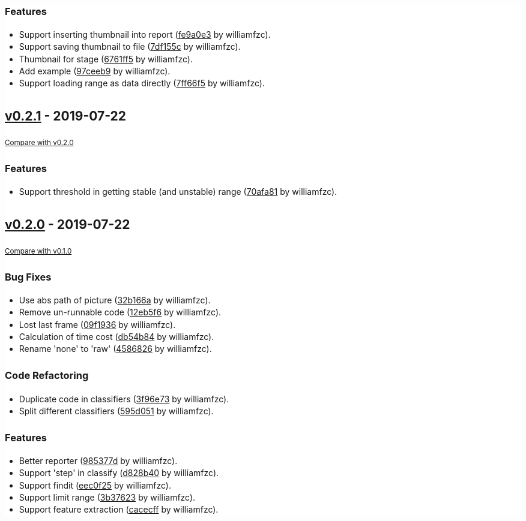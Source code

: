 ### Features
- Support inserting thumbnail into report ([fe9a0e3](https://github.com/williamfzc/stagesepx/commit/fe9a0e3e3a8230466b0ca1b0adb12b7758ba2b88) by williamfzc).
- Support saving thumbnail to file ([7df155c](https://github.com/williamfzc/stagesepx/commit/7df155cfb5869fefb9e9d7fe667ec5b85cae3c8c) by williamfzc).
- Thumbnail for stage ([6761ff5](https://github.com/williamfzc/stagesepx/commit/6761ff5960121d06800a1953e20bc521600164f3) by williamfzc).
- Add example ([97ceeb9](https://github.com/williamfzc/stagesepx/commit/97ceeb9fd6c198fd524722797497af90a408f8db) by williamfzc).
- Support loading range as data directly ([7ff66f5](https://github.com/williamfzc/stagesepx/commit/7ff66f571caaeb22e278ee0a125e7d29a97e0e18) by williamfzc).


## [v0.2.1](https://github.com/williamfzc/stagesepx/releases/tag/v0.2.1) - 2019-07-22

<small>[Compare with v0.2.0](https://github.com/williamfzc/stagesepx/compare/v0.2.0...v0.2.1)</small>

### Features
- Support threshold in getting stable (and unstable) range ([70afa81](https://github.com/williamfzc/stagesepx/commit/70afa81a16eba17de29ea075056877fe110bb622) by williamfzc).


## [v0.2.0](https://github.com/williamfzc/stagesepx/releases/tag/v0.2.0) - 2019-07-22

<small>[Compare with v0.1.0](https://github.com/williamfzc/stagesepx/compare/v0.1.0...v0.2.0)</small>

### Bug Fixes
- Use abs path of picture ([32b166a](https://github.com/williamfzc/stagesepx/commit/32b166afee556082d606838b7917457c13c1ebb7) by williamfzc).
- Remove un-runnable code ([12eb5f6](https://github.com/williamfzc/stagesepx/commit/12eb5f616ddb28a044aba6c28a1b5eb21a9b0200) by williamfzc).
- Lost last frame ([09f1936](https://github.com/williamfzc/stagesepx/commit/09f1936b5d87a4381e7574da1c3a90a513013534) by williamfzc).
- Calculation of time cost ([db54b84](https://github.com/williamfzc/stagesepx/commit/db54b84ce796c3d53d2d01b50a7bd2623c60c372) by williamfzc).
- Rename 'none' to 'raw' ([4586826](https://github.com/williamfzc/stagesepx/commit/45868266ebbde14623fe91be27bdf1e29b4b5ecc) by williamfzc).

### Code Refactoring
- Duplicate code in classifiers ([3f96e73](https://github.com/williamfzc/stagesepx/commit/3f96e7300b68cb18e3fd79f1e60acf7271a7dc75) by williamfzc).
- Split different classifiers ([595d051](https://github.com/williamfzc/stagesepx/commit/595d0511cf4308d15425e392d01eb33748ca65cd) by williamfzc).

### Features
- Better reporter ([985377d](https://github.com/williamfzc/stagesepx/commit/985377d2348b965da802d4d118dd0359366b2574) by williamfzc).
- Support 'step' in classify ([d828b40](https://github.com/williamfzc/stagesepx/commit/d828b401a949b026ec696b98cf6c86149e3de23a) by williamfzc).
- Support findit ([eec0f25](https://github.com/williamfzc/stagesepx/commit/eec0f253f013c230ce004c096e6bca49a0e32f7d) by williamfzc).
- Support limit range ([3b37623](https://github.com/williamfzc/stagesepx/commit/3b37623ed53b4e89b776b84ea8a17c1dc1114ef1) by williamfzc).
- Support feature extraction ([cacecff](https://github.com/williamfzc/stagesepx/commit/cacecff53d4b8eeac7bc142b7f8509668dd8f348) by williamfzc).
